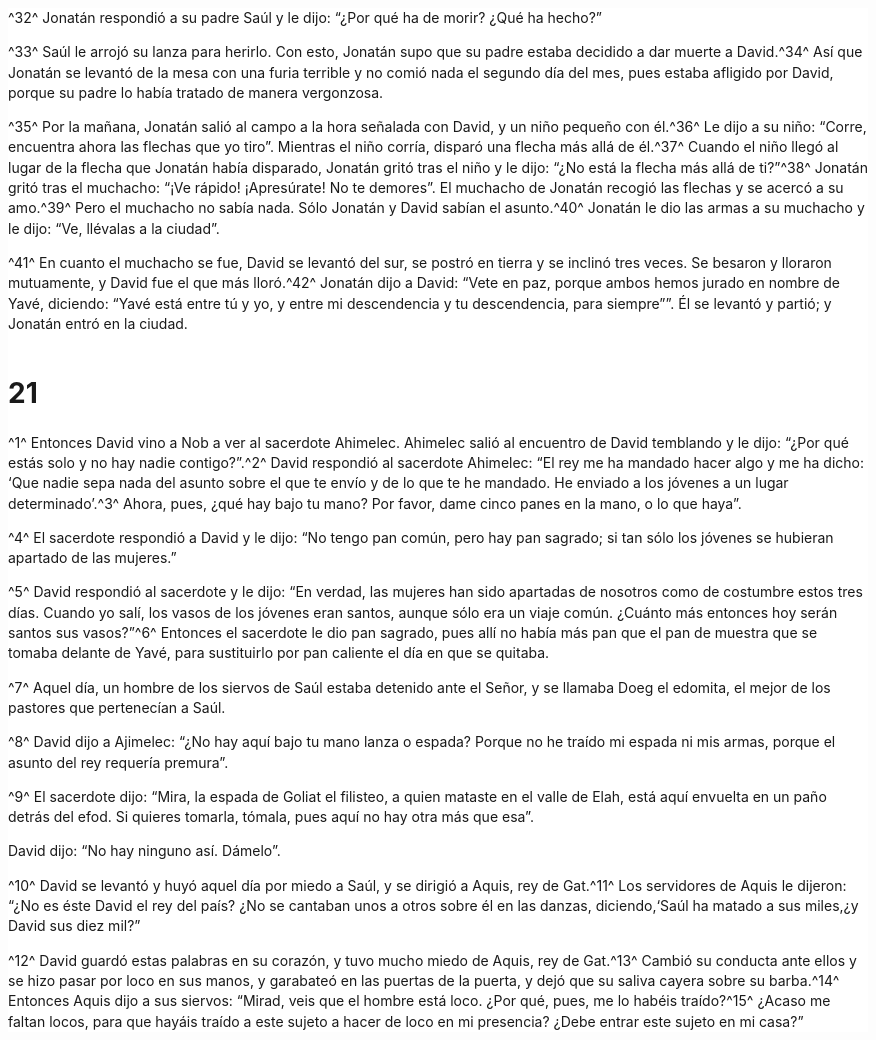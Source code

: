 ^32^ Jonatán respondió a su padre Saúl y le dijo: “¿Por qué ha de morir? ¿Qué ha hecho?”

^33^ Saúl le arrojó su lanza para herirlo. Con esto, Jonatán supo que su padre estaba decidido a dar muerte a David.^34^ Así que Jonatán se levantó de la mesa con una furia terrible y no comió nada el segundo día del mes, pues estaba afligido por David, porque su padre lo había tratado de manera vergonzosa.

^35^ Por la mañana, Jonatán salió al campo a la hora señalada con David, y un niño pequeño con él.^36^ Le dijo a su niño: “Corre, encuentra ahora las flechas que yo tiro”. Mientras el niño corría, disparó una flecha más allá de él.^37^ Cuando el niño llegó al lugar de la flecha que Jonatán había disparado, Jonatán gritó tras el niño y le dijo: “¿No está la flecha más allá de ti?”^38^ Jonatán gritó tras el muchacho: “¡Ve rápido! ¡Apresúrate! No te demores”. El muchacho de Jonatán recogió las flechas y se acercó a su amo.^39^ Pero el muchacho no sabía nada. Sólo Jonatán y David sabían el asunto.^40^ Jonatán le dio las armas a su muchacho y le dijo: “Ve, llévalas a la ciudad”.

^41^ En cuanto el muchacho se fue, David se levantó del sur, se postró en tierra y se inclinó tres veces. Se besaron y lloraron mutuamente, y David fue el que más lloró.^42^ Jonatán dijo a David: “Vete en paz, porque ambos hemos jurado en nombre de Yavé, diciendo: “Yavé está entre tú y yo, y entre mi descendencia y tu descendencia, para siempre””. Él se levantó y partió; y Jonatán entró en la ciudad.

# 21
^1^ Entonces David vino a Nob a ver al sacerdote Ahimelec. Ahimelec salió al encuentro de David temblando y le dijo: “¿Por qué estás solo y no hay nadie contigo?”.^2^ David respondió al sacerdote Ahimelec: “El rey me ha mandado hacer algo y me ha dicho: ‘Que nadie sepa nada del asunto sobre el que te envío y de lo que te he mandado. He enviado a los jóvenes a un lugar determinado’.^3^ Ahora, pues, ¿qué hay bajo tu mano? Por favor, dame cinco panes en la mano, o lo que haya”.

^4^ El sacerdote respondió a David y le dijo: “No tengo pan común, pero hay pan sagrado; si tan sólo los jóvenes se hubieran apartado de las mujeres.”

^5^ David respondió al sacerdote y le dijo: “En verdad, las mujeres han sido apartadas de nosotros como de costumbre estos tres días. Cuando yo salí, los vasos de los jóvenes eran santos, aunque sólo era un viaje común. ¿Cuánto más entonces hoy serán santos sus vasos?”^6^ Entonces el sacerdote le dio pan sagrado, pues allí no había más pan que el pan de muestra que se tomaba delante de Yavé, para sustituirlo por pan caliente el día en que se quitaba.

^7^ Aquel día, un hombre de los siervos de Saúl estaba detenido ante el Señor, y se llamaba Doeg el edomita, el mejor de los pastores que pertenecían a Saúl.

^8^ David dijo a Ajimelec: “¿No hay aquí bajo tu mano lanza o espada? Porque no he traído mi espada ni mis armas, porque el asunto del rey requería premura”.

^9^ El sacerdote dijo: “Mira, la espada de Goliat el filisteo, a quien mataste en el valle de Elah, está aquí envuelta en un paño detrás del efod. Si quieres tomarla, tómala, pues aquí no hay otra más que esa”.

David dijo: “No hay ninguno así. Dámelo”.

^10^ David se levantó y huyó aquel día por miedo a Saúl, y se dirigió a Aquis, rey de Gat.^11^ Los servidores de Aquis le dijeron: “¿No es éste David el rey del país? ¿No se cantaban unos a otros sobre él en las danzas, diciendo,‘Saúl ha matado a sus miles,¿y David sus diez mil?”

^12^ David guardó estas palabras en su corazón, y tuvo mucho miedo de Aquis, rey de Gat.^13^ Cambió su conducta ante ellos y se hizo pasar por loco en sus manos, y garabateó en las puertas de la puerta, y dejó que su saliva cayera sobre su barba.^14^ Entonces Aquis dijo a sus siervos: “Mirad, veis que el hombre está loco. ¿Por qué, pues, me lo habéis traído?^15^ ¿Acaso me faltan locos, para que hayáis traído a este sujeto a hacer de loco en mi presencia? ¿Debe entrar este sujeto en mi casa?”
